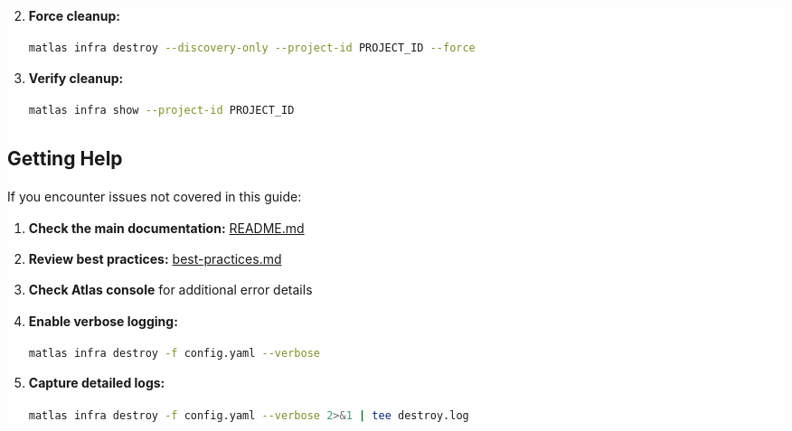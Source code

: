2. **Force cleanup:**
   ```bash
   matlas infra destroy --discovery-only --project-id PROJECT_ID --force
   ```

3. **Verify cleanup:**
   ```bash
   matlas infra show --project-id PROJECT_ID
   ```

## Getting Help

If you encounter issues not covered in this guide:

1. **Check the main documentation:** [README.md](../../README.md)
2. **Review best practices:** [best-practices.md](best-practices.md)
3. **Check Atlas console** for additional error details
4. **Enable verbose logging:**
   ```bash
   matlas infra destroy -f config.yaml --verbose
   ```

5. **Capture detailed logs:**
   ```bash
   matlas infra destroy -f config.yaml --verbose 2>&1 | tee destroy.log
   ```